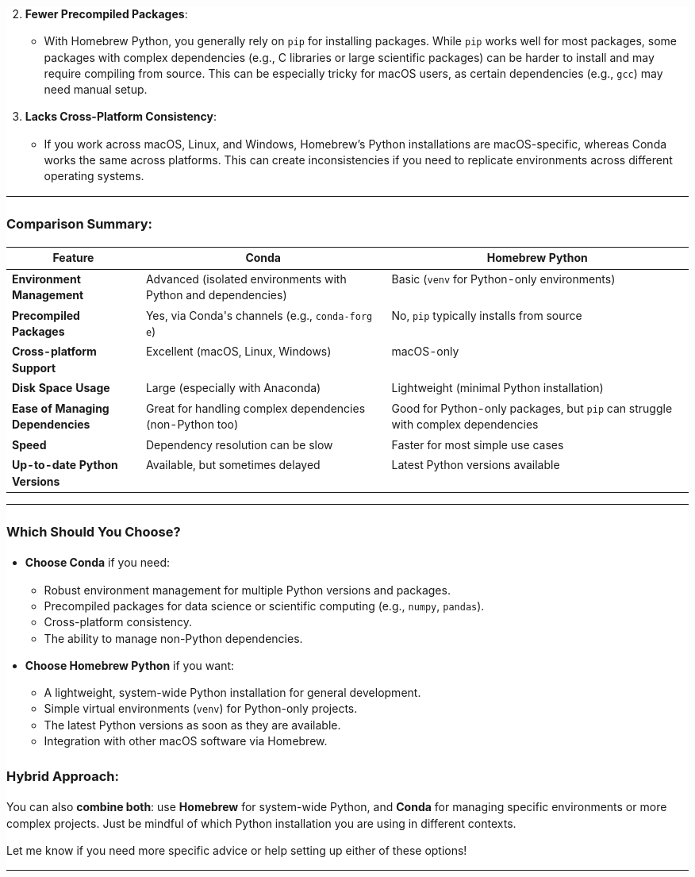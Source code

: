 2. **Fewer Precompiled Packages**:
   - With Homebrew Python, you generally rely on `pip` for installing packages. While `pip` works well for most packages, some packages with complex dependencies (e.g., C libraries or large scientific packages) can be harder to install and may require compiling from source. This can be especially tricky for macOS users, as certain dependencies (e.g., `gcc`) may need manual setup.

3. **Lacks Cross-Platform Consistency**:
   - If you work across macOS, Linux, and Windows, Homebrew’s Python installations are macOS-specific, whereas Conda works the same across platforms. This can create inconsistencies if you need to replicate environments across different operating systems.

---

### **Comparison Summary**:

| Feature                         | **Conda**                                                   | **Homebrew Python**                                      |
|----------------------------------|-------------------------------------------------------------|----------------------------------------------------------|
| **Environment Management**       | Advanced (isolated environments with Python and dependencies) | Basic (`venv` for Python-only environments)               |
| **Precompiled Packages**         | Yes, via Conda's channels (e.g., `conda-forge`)              | No, `pip` typically installs from source                  |
| **Cross-platform Support**       | Excellent (macOS, Linux, Windows)                           | macOS-only                                                |
| **Disk Space Usage**             | Large (especially with Anaconda)                            | Lightweight (minimal Python installation)                 |
| **Ease of Managing Dependencies**| Great for handling complex dependencies (non-Python too)     | Good for Python-only packages, but `pip` can struggle with complex dependencies |
| **Speed**                        | Dependency resolution can be slow                           | Faster for most simple use cases                          |
| **Up-to-date Python Versions**   | Available, but sometimes delayed                            | Latest Python versions available                          |

---

### **Which Should You Choose?**

- **Choose Conda** if you need:
  - Robust environment management for multiple Python versions and packages.
  - Precompiled packages for data science or scientific computing (e.g., `numpy`, `pandas`).
  - Cross-platform consistency.
  - The ability to manage non-Python dependencies.

- **Choose Homebrew Python** if you want:
  - A lightweight, system-wide Python installation for general development.
  - Simple virtual environments (`venv`) for Python-only projects.
  - The latest Python versions as soon as they are available.
  - Integration with other macOS software via Homebrew.

### Hybrid Approach:
You can also **combine both**: use **Homebrew** for system-wide Python, and **Conda** for managing specific environments or more complex projects. Just be mindful of which Python installation you are using in different contexts.

Let me know if you need more specific advice or help setting up either of these options!

---
